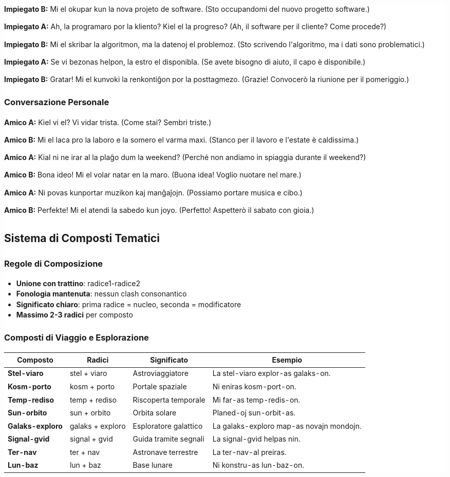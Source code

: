 **Impiegato B:** Mi el okupar kun la nova projeto de software.
(Sto occupandomi del nuovo progetto software.)

**Impiegato A:** Ah, la programaro por la kliento? Kiel el la progreso?
(Ah, il software per il cliente? Come procede?)

**Impiegato B:** Mi el skribar la algoritmon, ma la datenoj el problemoz.
(Sto scrivendo l'algoritmo, ma i dati sono problematici.)

**Impiegato A:** Se vi bezonas helpon, la estro el disponibla.
(Se avete bisogno di aiuto, il capo è disponibile.)

**Impiegato B:** Gratar! Mi el kunvoki la renkontiĝon por la posttagmezo.
(Grazie! Convocerò la riunione per il pomeriggio.)

### Conversazione Personale
**Amico A:** Kiel vi el? Vi vidar trista.
(Come stai? Sembri triste.)

**Amico B:** Mi el laca pro la laboro e la somero el varma maxi.
(Stanco per il lavoro e l'estate è caldissima.)

**Amico A:** Kial ni ne irar al la plaĝo dum la weekend?
(Perché non andiamo in spiaggia durante il weekend?)

**Amico B:** Bona ideo! Mi el volar natar en la maro.
(Buona idea! Voglio nuotare nel mare.)

**Amico A:** Ni povas kunportar muzikon kaj manĝaĵojn.
(Possiamo portare musica e cibo.)

**Amico B:** Perfekte! Mi el atendi la sabedo kun joyo.
(Perfetto! Aspetterò il sabato con gioia.)

## Sistema di Composti Tematici

### Regole di Composizione
- **Unione con trattino**: radice1-radice2
- **Fonologia mantenuta**: nessun clash consonantico
- **Significato chiaro**: prima radice = nucleo, seconda = modificatore
- **Massimo 2-3 radici** per composto

### Composti di Viaggio e Esplorazione

| Composto | Radici | Significato | Esempio |
|----------|--------|-------------|---------|
| **Stel-viaro** | stel + viaro | Astroviaggiatore | La stel-viaro explor-as galaks-on. |
| **Kosm-porto** | kosm + porto | Portale spaziale | Ni eniras kosm-port-on. |
| **Temp-rediso** | temp + rediso | Riscoperta temporale | Mi far-as temp-redis-on. |
| **Sun-orbito** | sun + orbito | Orbita solare | Planed-oj sun-orbit-as. |
| **Galaks-exploro** | galaks + exploro | Esploratore galattico | La galaks-exploro map-as novajn mondojn. |
| **Signal-gvid** | signal + gvid | Guida tramite segnali | La signal-gvid helpas nin. |
| **Ter-nav** | ter + nav | Astronave terrestre | La ter-nav-al preiras. |
| **Lun-baz** | lun + baz | Base lunare | Ni konstru-as lun-baz-on. |
